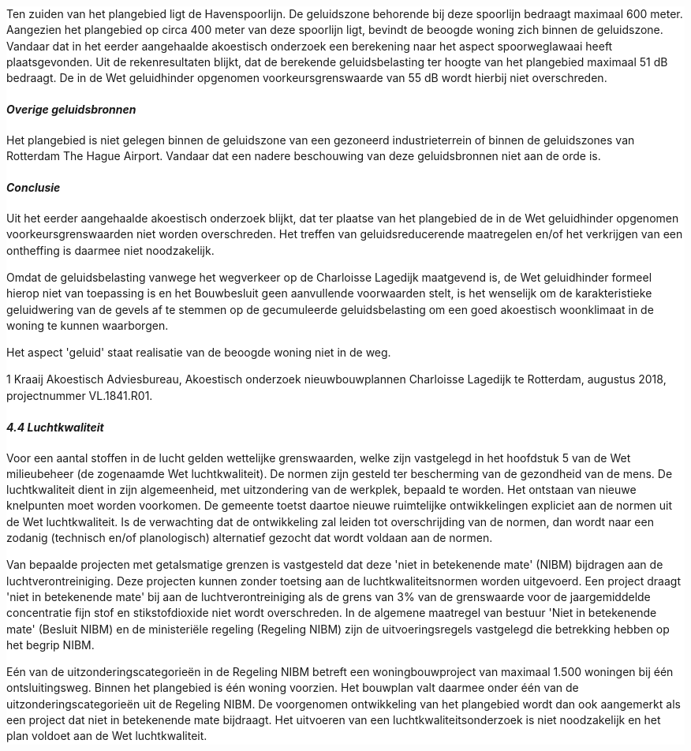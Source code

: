 Ten zuiden van het plangebied ligt de Havenspoorlijn. De geluidszone behorende bij deze spoorlijn bedraagt maximaal 600 meter. Aangezien het plangebied op circa 400 meter van deze spoorlijn ligt, bevindt de beoogde woning zich binnen de geluidszone. Vandaar dat in het eerder aangehaalde akoestisch onderzoek een berekening naar het aspect spoorweglawaai heeft plaatsgevonden. Uit de rekenresultaten blijkt, dat de berekende geluidsbelasting ter hoogte van het plangebied maximaal 51 dB bedraagt. De in de Wet geluidhinder opgenomen voorkeursgrenswaarde van 55 dB wordt hierbij niet overschreden.

#### *Overige geluidsbronnen*

Het plangebied is niet gelegen binnen de geluidszone van een gezoneerd industrieterrein of binnen de geluidszones van Rotterdam The Hague Airport. Vandaar dat een nadere beschouwing van deze geluidsbronnen niet aan de orde is.

#### *Conclusie*

Uit het eerder aangehaalde akoestisch onderzoek blijkt, dat ter plaatse van het plangebied de in de Wet geluidhinder opgenomen voorkeursgrenswaarden niet worden overschreden. Het treffen van geluidsreducerende maatregelen en/of het verkrijgen van een ontheffing is daarmee niet noodzakelijk.

Omdat de geluidsbelasting vanwege het wegverkeer op de Charloisse Lagedijk maatgevend is, de Wet geluidhinder formeel hierop niet van toepassing is en het Bouwbesluit geen aanvullende voorwaarden stelt, is het wenselijk om de karakteristieke geluidwering van de gevels af te stemmen op de gecumuleerde geluidsbelasting om een goed akoestisch woonklimaat in de woning te kunnen waarborgen.

Het aspect 'geluid' staat realisatie van de beoogde woning niet in de weg.

<span id="page-19-0"></span>1 Kraaij Akoestisch Adviesbureau, Akoestisch onderzoek nieuwbouwplannen Charloisse Lagedijk te Rotterdam, augustus 2018, projectnummer VL.1841.R01.

#### *4.4 Luchtkwaliteit*

Voor een aantal stoffen in de lucht gelden wettelijke grenswaarden, welke zijn vastgelegd in het hoofdstuk 5 van de Wet milieubeheer (de zogenaamde Wet luchtkwaliteit). De normen zijn gesteld ter bescherming van de gezondheid van de mens. De luchtkwaliteit dient in zijn algemeenheid, met uitzondering van de werkplek, bepaald te worden. Het ontstaan van nieuwe knelpunten moet worden voorkomen. De gemeente toetst daartoe nieuwe ruimtelijke ontwikkelingen expliciet aan de normen uit de Wet luchtkwaliteit. Is de verwachting dat de ontwikkeling zal leiden tot overschrijding van de normen, dan wordt naar een zodanig (technisch en/of planologisch) alternatief gezocht dat wordt voldaan aan de normen.

Van bepaalde projecten met getalsmatige grenzen is vastgesteld dat deze 'niet in betekenende mate' (NIBM) bijdragen aan de luchtverontreiniging. Deze projecten kunnen zonder toetsing aan de luchtkwaliteitsnormen worden uitgevoerd. Een project draagt 'niet in betekenende mate' bij aan de luchtverontreiniging als de grens van 3% van de grenswaarde voor de jaargemiddelde concentratie fijn stof en stikstofdioxide niet wordt overschreden. In de algemene maatregel van bestuur 'Niet in betekenende mate' (Besluit NIBM) en de ministeriële regeling (Regeling NIBM) zijn de uitvoeringsregels vastgelegd die betrekking hebben op het begrip NIBM.

Eén van de uitzonderingscategorieën in de Regeling NIBM betreft een woningbouwproject van maximaal 1.500 woningen bij één ontsluitingsweg. Binnen het plangebied is één woning voorzien. Het bouwplan valt daarmee onder één van de uitzonderingscategorieën uit de Regeling NIBM. De voorgenomen ontwikkeling van het plangebied wordt dan ook aangemerkt als een project dat niet in betekenende mate bijdraagt. Het uitvoeren van een luchtkwaliteitsonderzoek is niet noodzakelijk en het plan voldoet aan de Wet luchtkwaliteit.
